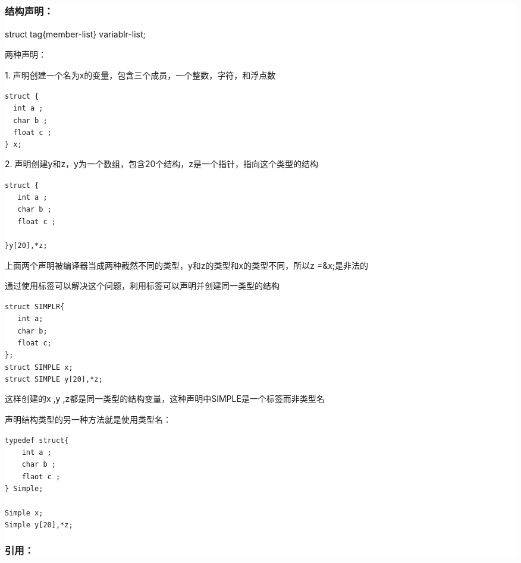 ### 结构声明：
struct tag{member-list} variablr-list;

两种声明：

1\. 声明创建一个名为x的变量，包含三个成员，一个整数，字符，和浮点数

```
struct {
  int a ;
  char b ;
  float c ;
} x;
```
2\. 声明创建y和z，y为一个数组，包含20个结构，z是一个指针，指向这个类型的结构

```
struct {
   int a ;
   char b ;
   float c ;
   
}y[20],*z;

```

上面两个声明被编译器当成两种截然不同的类型，y和z的类型和x的类型不同，所以z =&x;是非法的

通过使用标签可以解决这个问题，利用标签可以声明并创建同一类型的结构

```
struct SIMPLR{
   int a;
   char b;
   float c;
};
struct SIMPLE x;
struct SIMPLE y[20],*z;
```

这样创建的x ,y ,z都是同一类型的结构变量，这种声明中SIMPLE是一个标签而非类型名

声明结构类型的另一种方法就是使用类型名：
```
typedef struct{
    int a ;
    char b ;
    flaot c ;
} Simple;

Simple x;
Simple y[20],*z;
```

### 引用：

